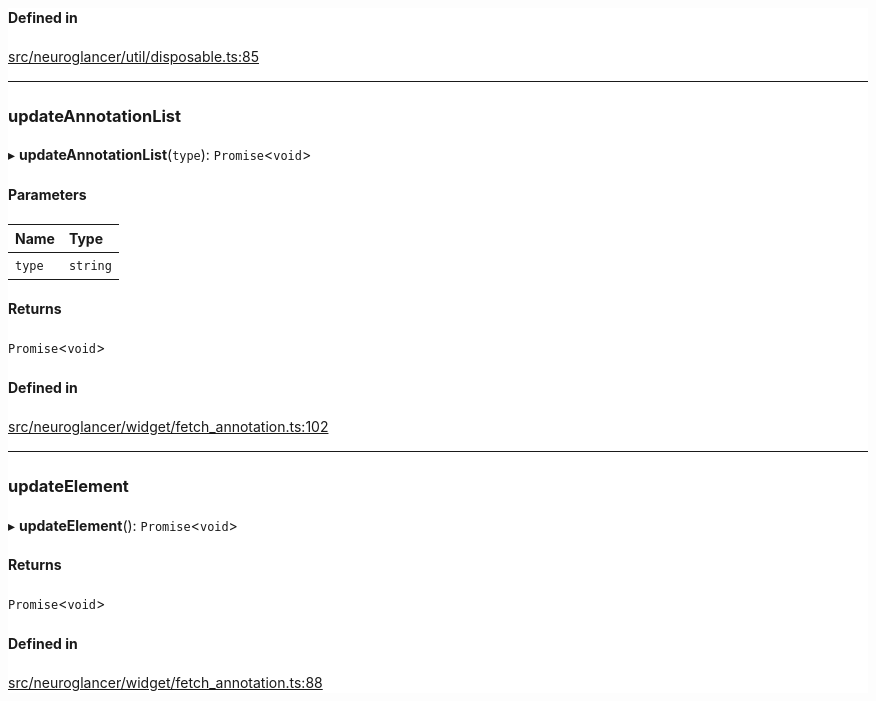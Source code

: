 #### Defined in

[src/neuroglancer/util/disposable.ts:85](https://github.com/ActiveBrainAtlas2/neuroglancer/blob/91617476/src/neuroglancer/util/disposable.ts#L85)

___

### updateAnnotationList

▸ **updateAnnotationList**(`type`): `Promise`<`void`\>

#### Parameters

| Name | Type |
| :------ | :------ |
| `type` | `string` |

#### Returns

`Promise`<`void`\>

#### Defined in

[src/neuroglancer/widget/fetch_annotation.ts:102](https://github.com/ActiveBrainAtlas2/neuroglancer/blob/91617476/src/neuroglancer/widget/fetch_annotation.ts#L102)

___

### updateElement

▸ **updateElement**(): `Promise`<`void`\>

#### Returns

`Promise`<`void`\>

#### Defined in

[src/neuroglancer/widget/fetch_annotation.ts:88](https://github.com/ActiveBrainAtlas2/neuroglancer/blob/91617476/src/neuroglancer/widget/fetch_annotation.ts#L88)
